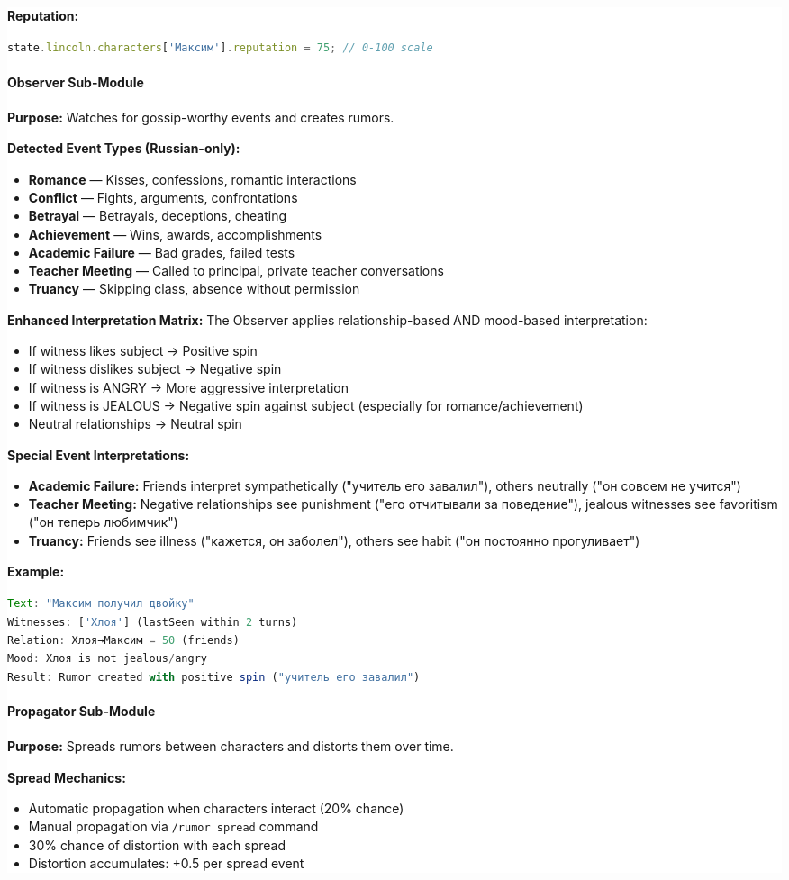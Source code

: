 ```javascript
```

**Reputation:**
```javascript
state.lincoln.characters['Максим'].reputation = 75; // 0-100 scale
```

#### Observer Sub-Module

**Purpose:** Watches for gossip-worthy events and creates rumors.

**Detected Event Types (Russian-only):**
- **Romance** — Kisses, confessions, romantic interactions
- **Conflict** — Fights, arguments, confrontations
- **Betrayal** — Betrayals, deceptions, cheating
- **Achievement** — Wins, awards, accomplishments
- **Academic Failure** — Bad grades, failed tests
- **Teacher Meeting** — Called to principal, private teacher conversations
- **Truancy** — Skipping class, absence without permission

**Enhanced Interpretation Matrix:**
The Observer applies relationship-based AND mood-based interpretation:
- If witness likes subject → Positive spin
- If witness dislikes subject → Negative spin
- If witness is ANGRY → More aggressive interpretation
- If witness is JEALOUS → Negative spin against subject (especially for romance/achievement)
- Neutral relationships → Neutral spin

**Special Event Interpretations:**
- **Academic Failure:** Friends interpret sympathetically ("учитель его завалил"), others neutrally ("он совсем не учится")
- **Teacher Meeting:** Negative relationships see punishment ("его отчитывали за поведение"), jealous witnesses see favoritism ("он теперь любимчик")
- **Truancy:** Friends see illness ("кажется, он заболел"), others see habit ("он постоянно прогуливает")

**Example:**
```javascript
Text: "Максим получил двойку"
Witnesses: ['Хлоя'] (lastSeen within 2 turns)
Relation: Хлоя→Максим = 50 (friends)
Mood: Хлоя is not jealous/angry
Result: Rumor created with positive spin ("учитель его завалил")
```

#### Propagator Sub-Module

**Purpose:** Spreads rumors between characters and distorts them over time.

**Spread Mechanics:**
- Automatic propagation when characters interact (20% chance)
- Manual propagation via `/rumor spread` command
- 30% chance of distortion with each spread
- Distortion accumulates: +0.5 per spread event
